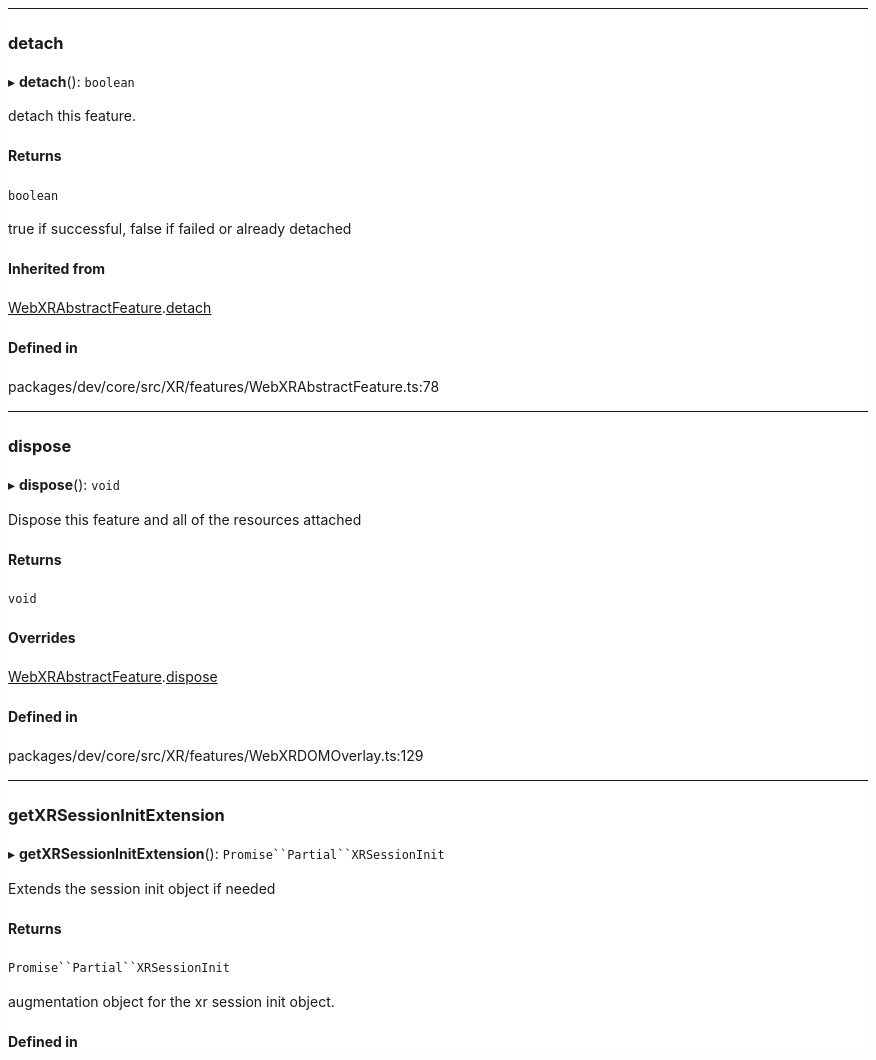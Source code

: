 ___

### detach

▸ **detach**(): `boolean`

detach this feature.

#### Returns

`boolean`

true if successful, false if failed or already detached

#### Inherited from

[WebXRAbstractFeature](WebXRAbstractFeature.md).[detach](WebXRAbstractFeature.md#detach)

#### Defined in

packages/dev/core/src/XR/features/WebXRAbstractFeature.ts:78

___

### dispose

▸ **dispose**(): `void`

Dispose this feature and all of the resources attached

#### Returns

`void`

#### Overrides

[WebXRAbstractFeature](WebXRAbstractFeature.md).[dispose](WebXRAbstractFeature.md#dispose)

#### Defined in

packages/dev/core/src/XR/features/WebXRDOMOverlay.ts:129

___

### getXRSessionInitExtension

▸ **getXRSessionInitExtension**(): `Promise``Partial``XRSessionInit`

Extends the session init object if needed

#### Returns

`Promise``Partial``XRSessionInit`

augmentation object for the xr session init object.

#### Defined in
